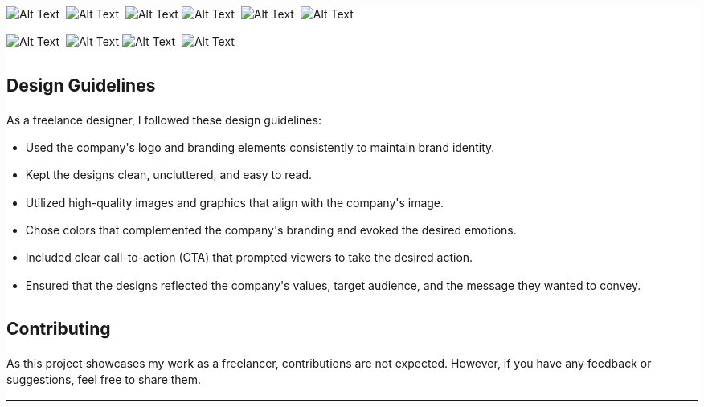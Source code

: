 <img src="images/flat 2.jpg" alt="Alt Text" width="267">&nbsp;&nbsp;<img src="images/Fuel.jpg" alt="Alt Text" width="267">&nbsp;&nbsp;<img src="images/hos1[1]_copy[1].jpg" alt="Alt Text" width="267">
<img src="images/pizza FLYER.jpg" alt="Alt Text" width="267">&nbsp;&nbsp;<img src="images/Ravi Varman - MBA logostics copy.jpg" alt="Alt Text" width="267">&nbsp;&nbsp;<img src="images/scan me copy.jpg" alt="Alt Text" width="267">

<img src="images/igloo foods 1.jpg" alt="Alt Text" width="406">&nbsp;&nbsp;<img src="images/igloo foods copy.jpg" alt="Alt Text" width="406">
<img src="images/igloo holi.jpg" alt="Alt Text" width="406">&nbsp;&nbsp;<img src="images/igloo holiday copy.jpg" alt="Alt Text" width="406">











## Design Guidelines

As a freelance designer, I followed these design guidelines:

- Used the company's logo and branding elements consistently to maintain brand identity.

- Kept the designs clean, uncluttered, and easy to read.

- Utilized high-quality images and graphics that align with the company's image.

- Chose colors that complemented the company's branding and evoked the desired emotions.

- Included clear call-to-action (CTA) that prompted viewers to take the desired action.

- Ensured that the designs reflected the company's values, target audience, and the message they wanted to convey.

## Contributing

As this project showcases my work as a freelancer, contributions are not expected. However, if you have any feedback or suggestions, feel free to share them.

---


